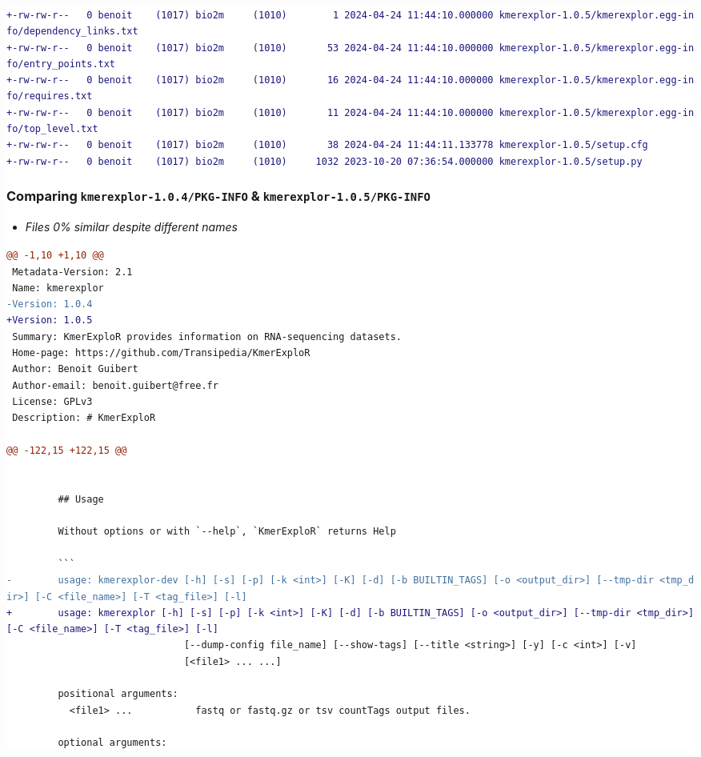 ```diff
+-rw-rw-r--   0 benoit    (1017) bio2m     (1010)        1 2024-04-24 11:44:10.000000 kmerexplor-1.0.5/kmerexplor.egg-info/dependency_links.txt
+-rw-rw-r--   0 benoit    (1017) bio2m     (1010)       53 2024-04-24 11:44:10.000000 kmerexplor-1.0.5/kmerexplor.egg-info/entry_points.txt
+-rw-rw-r--   0 benoit    (1017) bio2m     (1010)       16 2024-04-24 11:44:10.000000 kmerexplor-1.0.5/kmerexplor.egg-info/requires.txt
+-rw-rw-r--   0 benoit    (1017) bio2m     (1010)       11 2024-04-24 11:44:10.000000 kmerexplor-1.0.5/kmerexplor.egg-info/top_level.txt
+-rw-rw-r--   0 benoit    (1017) bio2m     (1010)       38 2024-04-24 11:44:11.133778 kmerexplor-1.0.5/setup.cfg
+-rw-rw-r--   0 benoit    (1017) bio2m     (1010)     1032 2023-10-20 07:36:54.000000 kmerexplor-1.0.5/setup.py
```

### Comparing `kmerexplor-1.0.4/PKG-INFO` & `kmerexplor-1.0.5/PKG-INFO`

 * *Files 0% similar despite different names*

```diff
@@ -1,10 +1,10 @@
 Metadata-Version: 2.1
 Name: kmerexplor
-Version: 1.0.4
+Version: 1.0.5
 Summary: KmerExploR provides information on RNA-sequencing datasets.
 Home-page: https://github.com/Transipedia/KmerExploR
 Author: Benoit Guibert
 Author-email: benoit.guibert@free.fr
 License: GPLv3
 Description: # KmerExploR
         
@@ -122,15 +122,15 @@
         
         
         ## Usage
         
         Without options or with `--help`, `KmerExploR` returns Help
         
         ```
-        usage: kmerexplor-dev [-h] [-s] [-p] [-k <int>] [-K] [-d] [-b BUILTIN_TAGS] [-o <output_dir>] [--tmp-dir <tmp_dir>] [-C <file_name>] [-T <tag_file>] [-l]
+        usage: kmerexplor [-h] [-s] [-p] [-k <int>] [-K] [-d] [-b BUILTIN_TAGS] [-o <output_dir>] [--tmp-dir <tmp_dir>] [-C <file_name>] [-T <tag_file>] [-l]
                               [--dump-config file_name] [--show-tags] [--title <string>] [-y] [-c <int>] [-v]
                               [<file1> ... ...]
         
         positional arguments:
           <file1> ...           fastq or fastq.gz or tsv countTags output files.
         
         optional arguments:
```
